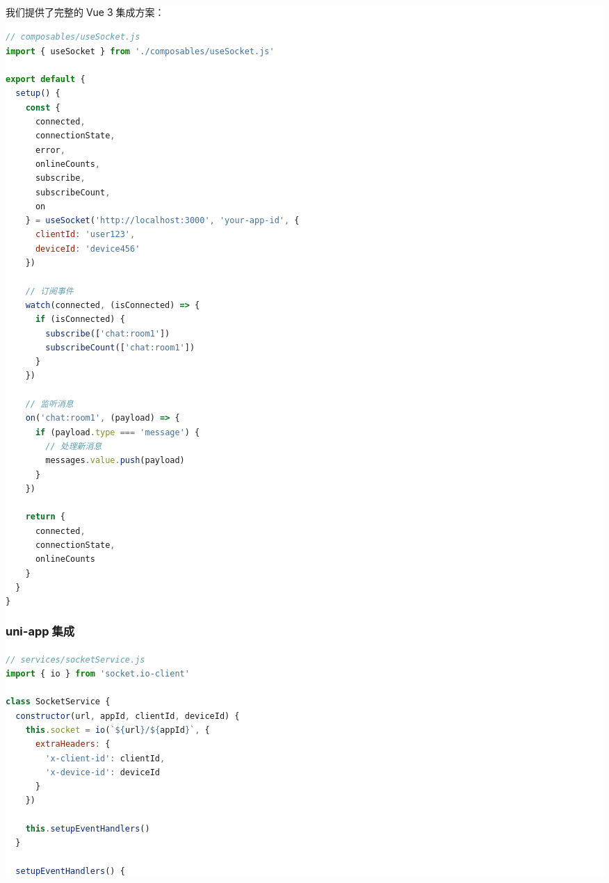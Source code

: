我们提供了完整的 Vue 3 集成方案：

```javascript
// composables/useSocket.js
import { useSocket } from './composables/useSocket.js'

export default {
  setup() {
    const {
      connected,
      connectionState,
      error,
      onlineCounts,
      subscribe,
      subscribeCount,
      on
    } = useSocket('http://localhost:3000', 'your-app-id', {
      clientId: 'user123',
      deviceId: 'device456'
    })

    // 订阅事件
    watch(connected, (isConnected) => {
      if (isConnected) {
        subscribe(['chat:room1'])
        subscribeCount(['chat:room1'])
      }
    })

    // 监听消息
    on('chat:room1', (payload) => {
      if (payload.type === 'message') {
        // 处理新消息
        messages.value.push(payload)
      }
    })

    return {
      connected,
      connectionState,
      onlineCounts
    }
  }
}
```

### uni-app 集成

```javascript
// services/socketService.js
import { io } from 'socket.io-client'

class SocketService {
  constructor(url, appId, clientId, deviceId) {
    this.socket = io(`${url}/${appId}`, {
      extraHeaders: {
        'x-client-id': clientId,
        'x-device-id': deviceId
      }
    })
    
    this.setupEventHandlers()
  }

  setupEventHandlers() {
```